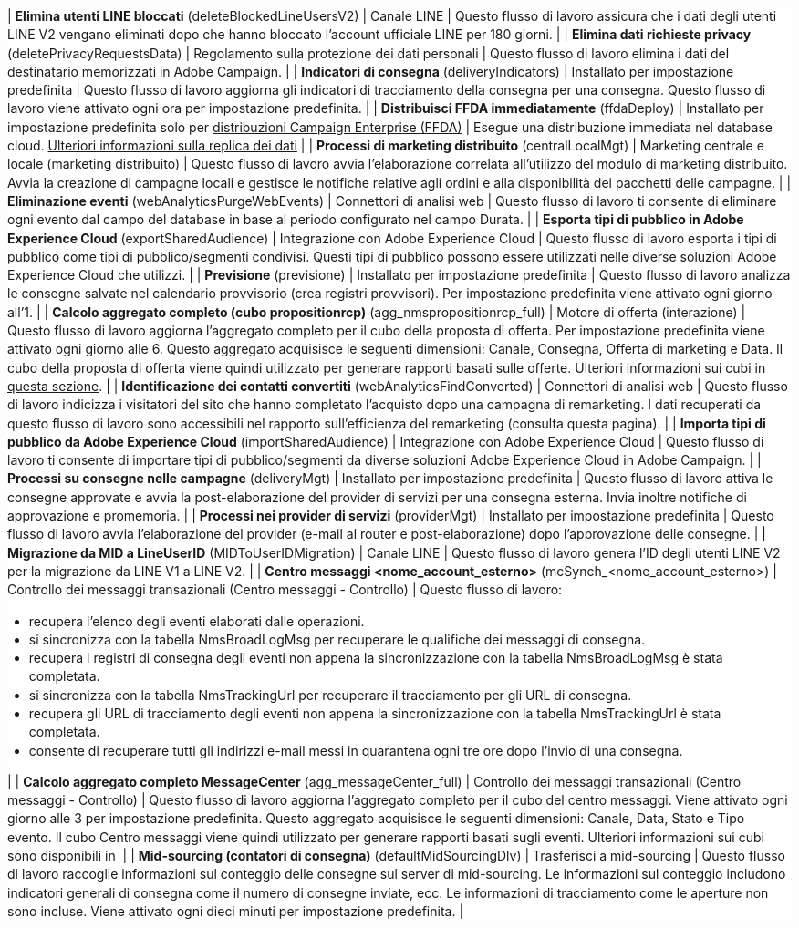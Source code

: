 | **Elimina utenti LINE bloccati** (deleteBlockedLineUsersV2) | Canale LINE | Questo flusso di lavoro assicura che i dati degli utenti LINE V2 vengano eliminati dopo che hanno bloccato l’account ufficiale LINE per 180 giorni. |
| **Elimina dati richieste privacy** (deletePrivacyRequestsData) | Regolamento sulla protezione dei dati personali | Questo flusso di lavoro elimina i dati del destinatario memorizzati in Adobe Campaign. |
| **Indicatori di consegna** (deliveryIndicators) | Installato per impostazione predefinita | Questo flusso di lavoro aggiorna gli indicatori di tracciamento della consegna per una consegna. Questo flusso di lavoro viene attivato ogni ora per impostazione predefinita. |
| **Distribuisci FFDA immediatamente** (ffdaDeploy) | Installato per impostazione predefinita solo per [distribuzioni Campaign Enterprise (FFDA)](../../v8/architecture/enterprise-deployment.md) | Esegue una distribuzione immediata nel database cloud. [Ulteriori informazioni sulla replica dei dati](../../v8/architecture/replication.md) |
| **Processi di marketing distribuito** (centralLocalMgt) | Marketing centrale e locale (marketing distribuito) | Questo flusso di lavoro avvia l’elaborazione correlata all’utilizzo del modulo di marketing distribuito. Avvia la creazione di campagne locali e gestisce le notifiche relative agli ordini e alla disponibilità dei pacchetti delle campagne. |
| **Eliminazione eventi** (webAnalyticsPurgeWebEvents) | Connettori di analisi web | Questo flusso di lavoro ti consente di eliminare ogni evento dal campo del database in base al periodo configurato nel campo Durata. |
| **Esporta tipi di pubblico in Adobe Experience Cloud** (exportSharedAudience) | Integrazione con Adobe Experience Cloud | Questo flusso di lavoro esporta i tipi di pubblico come tipi di pubblico/segmenti condivisi. Questi tipi di pubblico possono essere utilizzati nelle diverse soluzioni Adobe Experience Cloud che utilizzi. |
| **Previsione** (previsione) | Installato per impostazione predefinita | Questo flusso di lavoro analizza le consegne salvate nel calendario provvisorio (crea registri provvisori). Per impostazione predefinita viene attivato ogni giorno all’1. |
| **Calcolo aggregato completo (cubo propositionrcp)** (agg_nmspropositionrcp_full) | Motore di offerta (interazione) | Questo flusso di lavoro aggiorna l’aggregato completo per il cubo della proposta di offerta. Per impostazione predefinita viene attivato ogni giorno alle 6. Questo aggregato acquisisce le seguenti dimensioni: Canale, Consegna, Offerta di marketing e Data. Il cubo della proposta di offerta viene quindi utilizzato per generare rapporti basati sulle offerte. Ulteriori informazioni sui cubi in [questa sezione](../../v8/reporting/gs-cubes.md). |
| **Identificazione dei contatti convertiti** (webAnalyticsFindConverted) | Connettori di analisi web | Questo flusso di lavoro indicizza i visitatori del sito che hanno completato l’acquisto dopo una campagna di remarketing. I dati recuperati da questo flusso di lavoro sono accessibili nel rapporto sull’efficienza del remarketing (consulta questa pagina). |
| **Importa tipi di pubblico da Adobe Experience Cloud** (importSharedAudience) | Integrazione con Adobe Experience Cloud | Questo flusso di lavoro ti consente di importare tipi di pubblico/segmenti da diverse soluzioni Adobe Experience Cloud in Adobe Campaign. |
| **Processi su consegne nelle campagne** (deliveryMgt) | Installato per impostazione predefinita | Questo flusso di lavoro attiva le consegne approvate e avvia la post-elaborazione del provider di servizi per una consegna esterna. Invia inoltre notifiche di approvazione e promemoria. |
| **Processi nei provider di servizi** (providerMgt) | Installato per impostazione predefinita | Questo flusso di lavoro avvia l’elaborazione del provider (e-mail al router e post-elaborazione) dopo l’approvazione delle consegne. |
| **Migrazione da MID a LineUserID** (MIDToUserIDMigration) | Canale LINE | Questo flusso di lavoro genera l’ID degli utenti LINE V2 per la migrazione da LINE V1 a LINE V2. |
| **Centro messaggi &lt;nome_account_esterno>** (mcSynch_&lt;nome_account_esterno>) | Controllo dei messaggi transazionali (Centro messaggi - Controllo) | Questo flusso di lavoro: <ul><li>recupera l’elenco degli eventi elaborati dalle operazioni.</li><li>si sincronizza con la tabella NmsBroadLogMsg per recuperare le qualifiche dei messaggi di consegna.</li><li>recupera i registri di consegna degli eventi non appena la sincronizzazione con la tabella NmsBroadLogMsg è stata completata.</li><li>si sincronizza con la tabella NmsTrackingUrl per recuperare il tracciamento per gli URL di consegna.</li><li>recupera gli URL di tracciamento degli eventi non appena la sincronizzazione con la tabella NmsTrackingUrl è stata completata.</li><li>consente di recuperare tutti gli indirizzi e-mail messi in quarantena ogni tre ore dopo l’invio di una consegna.</li></ul> |
| **Calcolo aggregato completo MessageCenter** (agg_messageCenter_full) | Controllo dei messaggi transazionali (Centro messaggi - Controllo) | Questo flusso di lavoro aggiorna l’aggregato completo per il cubo del centro messaggi. Viene attivato ogni giorno alle 3 per impostazione predefinita. Questo aggregato acquisisce le seguenti dimensioni: Canale, Data, Stato e Tipo evento. Il cubo Centro messaggi viene quindi utilizzato per generare rapporti basati sugli eventi. Ulteriori informazioni sui cubi sono disponibili in  |
| **Mid-sourcing (contatori di consegna)** (defaultMidSourcingDlv) | Trasferisci a mid-sourcing | Questo flusso di lavoro raccoglie informazioni sul conteggio delle consegne sul server di mid-sourcing. Le informazioni sul conteggio includono indicatori generali di consegna come il numero di consegne inviate, ecc. Le informazioni di tracciamento come le aperture non sono incluse. Viene attivato ogni dieci minuti per impostazione predefinita. |